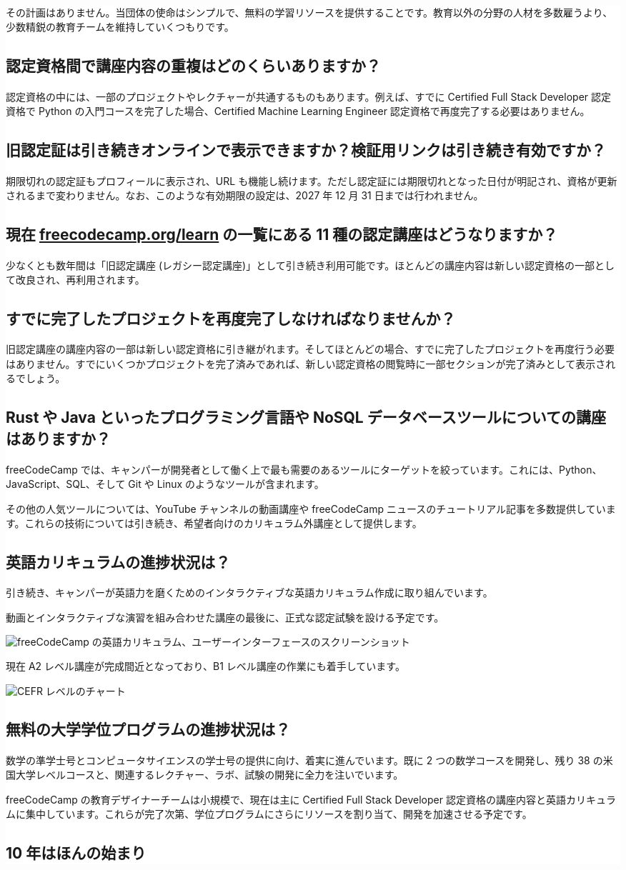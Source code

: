 その計画はありません。当団体の使命はシンプルで、無料の学習リソースを提供することです。教育以外の分野の人材を多数雇うより、少数精鋭の教育チームを維持していくつもりです。

## 認定資格間で講座内容の重複はどのくらいありますか？

認定資格の中には、一部のプロジェクトやレクチャーが共通するものもあります。例えば、すでに Certified Full Stack Developer 認定資格で Python の入門コースを完了した場合、Certified Machine Learning Engineer 認定資格で再度完了する必要はありません。

## 旧認定証は引き続きオンラインで表示できますか？検証用リンクは引き続き有効ですか？

期限切れの認定証もプロフィールに表示され、URL も機能し続けます。ただし認定証には期限切れとなった日付が明記され、資格が更新されるまで変わりません。なお、このような有効期限の設定は、2027 年 12 月 31 日までは行われません。

## 現在 [freecodecamp.org/learn][2] の一覧にある 11 種の認定講座はどうなりますか？

少なくとも数年間は「旧認定講座 (レガシー認定講座)」として引き続き利用可能です。ほとんどの講座内容は新しい認定資格の一部として改良され、再利用されます。

## すでに完了したプロジェクトを再度完了しなければなりませんか？

旧認定講座の講座内容の一部は新しい認定資格に引き継がれます。そしてほとんどの場合、すでに完了したプロジェクトを再度行う必要はありません。すでにいくつかプロジェクトを完了済みであれば、新しい認定資格の閲覧時に一部セクションが完了済みとして表示されるでしょう。

## Rust や Java といったプログラミング言語や NoSQL データベースツールについての講座はありますか？

freeCodeCamp では、キャンパーが開発者として働く上で最も需要のあるツールにターゲットを絞っています。これには、Python、JavaScript、SQL、そして Git や Linux のようなツールが含まれます。

その他の人気ツールについては、YouTube チャンネルの動画講座や freeCodeCamp ニュースのチュートリアル記事を多数提供しています。これらの技術については引き続き、希望者向けのカリキュラム外講座として提供します。

## 英語カリキュラムの進捗状況は？

引き続き、キャンパーが英語力を磨くためのインタラクティブな英語カリキュラム作成に取り組んでいます。

動画とインタラクティブな演習を組み合わせた講座の最後に、正式な認定試験を設ける予定です。

![freeCodeCamp の英語カリキュラム、ユーザーインターフェースのスクリーンショット](https://cdn.hashnode.com/res/hashnode/image/upload/v1730133715267/450940c6-2799-48ac-8f8d-dbc4eece8951.jpeg)

現在 A2 レベル講座が完成間近となっており、B1 レベル講座の作業にも着手しています。

![CEFR レベルのチャート](https://cdn.hashnode.com/res/hashnode/image/upload/v1730133738714/206d46e8-7a31-4229-b673-5c11e386cfee.png)

## 無料の大学学位プログラムの進捗状況は？

数学の準学士号とコンピュータサイエンスの学士号の提供に向け、着実に進んでいます。既に 2 つの数学コースを開発し、残り 38 の米国大学レベルコースと、関連するレクチャー、ラボ、試験の開発に全力を注いでいます。

freeCodeCamp の教育デザイナーチームは小規模で、現在は主に Certified Full Stack Developer 認定資格の講座内容と英語カリキュラムに集中しています。これらが完了次第、学位プログラムにさらにリソースを割り当て、開発を加速させる予定です。

## 10 年はほんの始まり


[1]: http://freecodecamp.org/news
[2]: http://freecodecamp.org/learn
[3]: https://www.freecodecamp.org/news/freecodecamps-top-open-source-contributors-of-2024/
[4]: https://contribute.freecodecamp.org
[5]: https://www.freecodecamp.org/donate
[6]: https://www.freecodecamp.org/news/how-to-donate-to-free-code-camp/
[7]: mailto:quincy@freecodecamp.org
